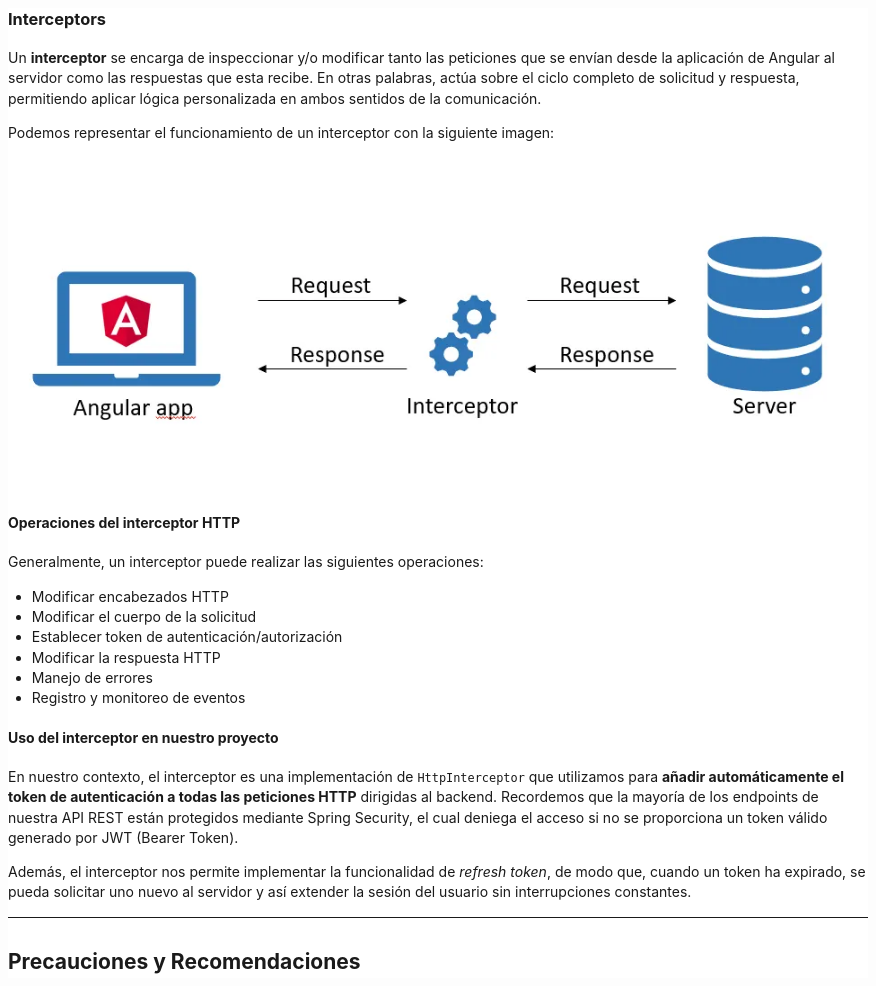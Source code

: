 ### Interceptors

Un **interceptor** se encarga de inspeccionar y/o modificar tanto las peticiones que se envían desde la aplicación de Angular al servidor como las respuestas que esta recibe. En otras palabras, actúa sobre el ciclo completo de solicitud y respuesta, permitiendo aplicar lógica personalizada en ambos sentidos de la comunicación.

Podemos representar el funcionamiento de un interceptor con la siguiente imagen:

![Interceptor HTTP](media/middleware.webp)

#### Operaciones del interceptor HTTP

Generalmente, un interceptor puede realizar las siguientes operaciones:

- Modificar encabezados HTTP
- Modificar el cuerpo de la solicitud
- Establecer token de autenticación/autorización
- Modificar la respuesta HTTP
- Manejo de errores
- Registro y monitoreo de eventos

#### Uso del interceptor en nuestro proyecto

En nuestro contexto, el interceptor es una implementación de `HttpInterceptor` que utilizamos para **añadir automáticamente el token de autenticación a todas las peticiones HTTP** dirigidas al backend. Recordemos que la mayoría de los endpoints de nuestra API REST están protegidos mediante Spring Security, el cual deniega el acceso si no se proporciona un token válido generado por JWT (Bearer Token).

Además, el interceptor nos permite implementar la funcionalidad de *refresh token*, de modo que, cuando un token ha expirado, se pueda solicitar uno nuevo al servidor y así extender la sesión del usuario sin interrupciones constantes.

---

## Precauciones y Recomendaciones
